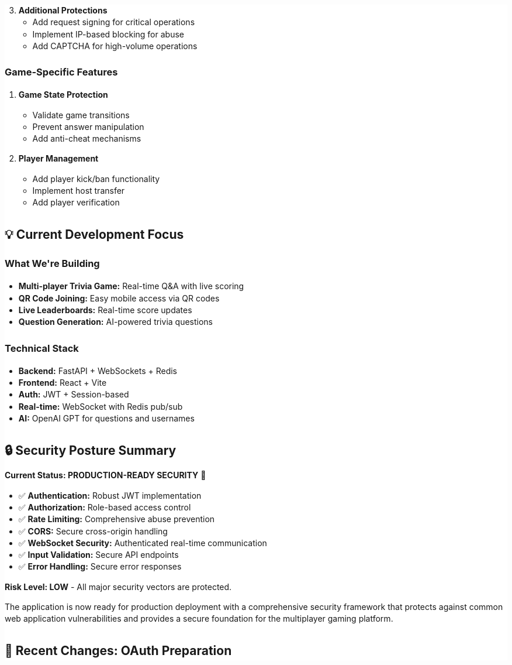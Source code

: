 3. **Additional Protections**
   - Add request signing for critical operations
   - Implement IP-based blocking for abuse
   - Add CAPTCHA for high-volume operations

### **Game-Specific Features**
1. **Game State Protection**
   - Validate game transitions
   - Prevent answer manipulation
   - Add anti-cheat mechanisms

2. **Player Management**
   - Add player kick/ban functionality
   - Implement host transfer
   - Add player verification

## 💡 Current Development Focus

### **What We're Building**
- **Multi-player Trivia Game:** Real-time Q&A with live scoring
- **QR Code Joining:** Easy mobile access via QR codes
- **Live Leaderboards:** Real-time score updates
- **Question Generation:** AI-powered trivia questions

### **Technical Stack**
- **Backend:** FastAPI + WebSockets + Redis
- **Frontend:** React + Vite 
- **Auth:** JWT + Session-based
- **Real-time:** WebSocket with Redis pub/sub
- **AI:** OpenAI GPT for questions and usernames

## 🔒 Security Posture Summary

**Current Status: PRODUCTION-READY SECURITY** 🎉

- ✅ **Authentication:** Robust JWT implementation
- ✅ **Authorization:** Role-based access control  
- ✅ **Rate Limiting:** Comprehensive abuse prevention
- ✅ **CORS:** Secure cross-origin handling
- ✅ **WebSocket Security:** Authenticated real-time communication
- ✅ **Input Validation:** Secure API endpoints
- ✅ **Error Handling:** Secure error responses

**Risk Level: LOW** - All major security vectors are protected.

The application is now ready for production deployment with a comprehensive security framework that protects against common web application vulnerabilities and provides a secure foundation for the multiplayer gaming platform.

## 🔄 **Recent Changes: OAuth Preparation**
